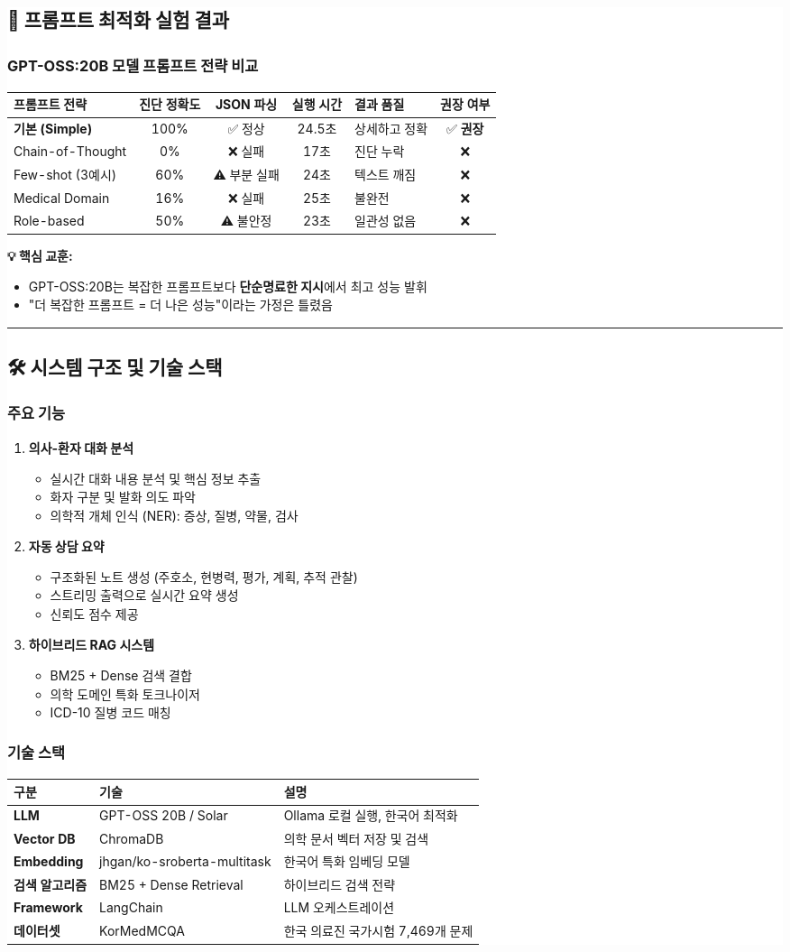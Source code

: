 
## 🔬 프롬프트 최적화 실험 결과

### GPT-OSS:20B 모델 프롬프트 전략 비교

| 프롬프트 전략 | 진단 정확도 | JSON 파싱 | 실행 시간 | 결과 품질 | 권장 여부 |
|:---|:---:|:---:|:---:|:---|:---:|
| **기본 (Simple)** | 100% | ✅ 정상 | 24.5초 | 상세하고 정확 | ✅ **권장** |
| Chain-of-Thought | 0% | ❌ 실패 | 17초 | 진단 누락 | ❌ |
| Few-shot (3예시) | 60% | ⚠️ 부분 실패 | 24초 | 텍스트 깨짐 | ❌ |
| Medical Domain | 16% | ❌ 실패 | 25초 | 불완전 | ❌ |
| Role-based | 50% | ⚠️ 불안정 | 23초 | 일관성 없음 | ❌ |

**💡 핵심 교훈:** 
- GPT-OSS:20B는 복잡한 프롬프트보다 **단순명료한 지시**에서 최고 성능 발휘
- "더 복잡한 프롬프트 = 더 나은 성능"이라는 가정은 틀렸음

---

## 🛠️ 시스템 구조 및 기술 스택

### 주요 기능

1. **의사-환자 대화 분석**
   - 실시간 대화 내용 분석 및 핵심 정보 추출
   - 화자 구분 및 발화 의도 파악
   - 의학적 개체 인식 (NER): 증상, 질병, 약물, 검사

2. **자동 상담 요약**
   - 구조화된 노트 생성 (주호소, 현병력, 평가, 계획, 추적 관찰)
   - 스트리밍 출력으로 실시간 요약 생성
   - 신뢰도 점수 제공

3. **하이브리드 RAG 시스템**
   - BM25 + Dense 검색 결합
   - 의학 도메인 특화 토크나이저
   - ICD-10 질병 코드 매칭

### 기술 스택

| 구분 | 기술 | 설명 |
|:---|:---|:---|
| **LLM** | GPT-OSS 20B / Solar | Ollama 로컬 실행, 한국어 최적화 |
| **Vector DB** | ChromaDB | 의학 문서 벡터 저장 및 검색 |
| **Embedding** | jhgan/ko-sroberta-multitask | 한국어 특화 임베딩 모델 |
| **검색 알고리즘** | BM25 + Dense Retrieval | 하이브리드 검색 전략 |
| **Framework** | LangChain | LLM 오케스트레이션 |
| **데이터셋** | KorMedMCQA | 한국 의료진 국가시험 7,469개 문제 |
